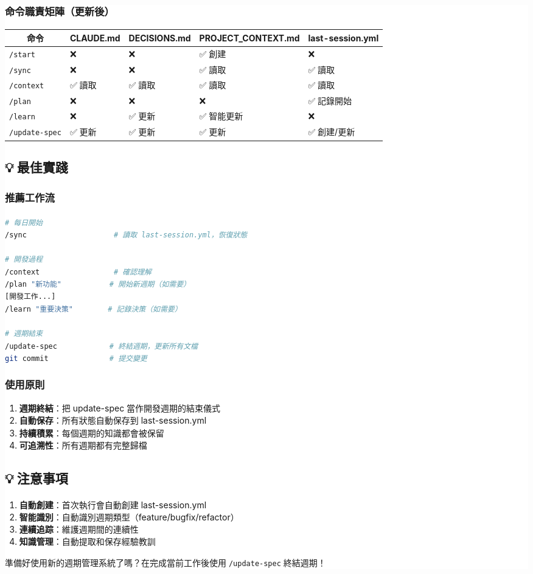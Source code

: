 ### 命令職責矩陣（更新後）
| 命令 | CLAUDE.md | DECISIONS.md | PROJECT_CONTEXT.md | last-session.yml |
|------|-----------|--------------|-------------------|-----------------|
| `/start` | ❌ | ❌ | ✅ 創建 | ❌ |
| `/sync` | ❌ | ❌ | ✅ 讀取 | ✅ 讀取 |
| `/context` | ✅ 讀取 | ✅ 讀取 | ✅ 讀取 | ✅ 讀取 |
| `/plan` | ❌ | ❌ | ❌ | ✅ 記錄開始 |
| `/learn` | ❌ | ✅ 更新 | ✅ 智能更新 | ❌ |
| `/update-spec` | ✅ 更新 | ✅ 更新 | ✅ 更新 | ✅ 創建/更新 |

## 💡 最佳實踐

### 推薦工作流
```bash
# 每日開始
/sync                    # 讀取 last-session.yml，恢復狀態

# 開發過程
/context                 # 確認理解
/plan "新功能"           # 開始新週期（如需要）
[開發工作...]
/learn "重要決策"        # 記錄決策（如需要）

# 週期結束
/update-spec            # 終結週期，更新所有文檔
git commit              # 提交變更
```

### 使用原則
1. **週期終結**：把 update-spec 當作開發週期的結束儀式
2. **自動保存**：所有狀態自動保存到 last-session.yml
3. **持續積累**：每個週期的知識都會被保留
4. **可追溯性**：所有週期都有完整歸檔

## 💡 注意事項

1. **自動創建**：首次執行會自動創建 last-session.yml
2. **智能識別**：自動識別週期類型（feature/bugfix/refactor）
3. **連續追踪**：維護週期間的連續性
4. **知識管理**：自動提取和保存經驗教訓

準備好使用新的週期管理系統了嗎？在完成當前工作後使用 `/update-spec` 終結週期！